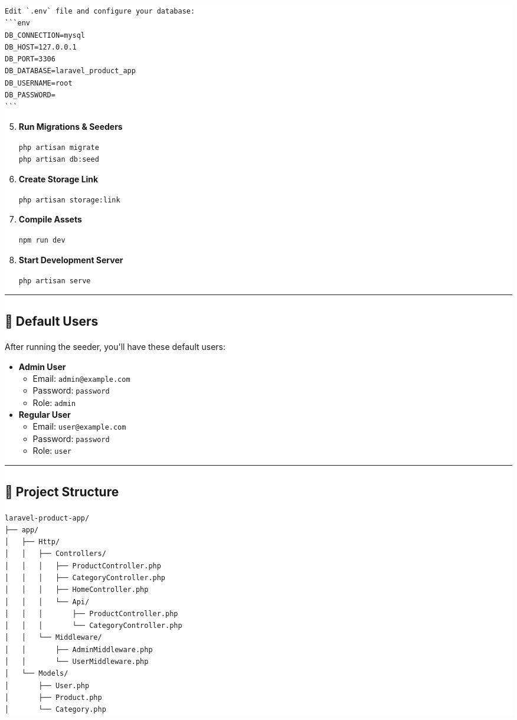     Edit `.env` file and configure your database:
    ```env
    DB_CONNECTION=mysql
    DB_HOST=127.0.0.1
    DB_PORT=3306
    DB_DATABASE=laravel_product_app
    DB_USERNAME=root
    DB_PASSWORD=
    ```
5. **Run Migrations & Seeders**
    ```bash
    php artisan migrate
    php artisan db:seed
    ```
6. **Create Storage Link**
    ```bash
    php artisan storage:link
    ```
7. **Compile Assets**
    ```bash
    npm run dev
    ```
8. **Start Development Server**
    ```bash
    php artisan serve
    ```

---

## 👥 Default Users

After running the seeder, you'll have these default users:

- **Admin User**
  - Email: `admin@example.com`
  - Password: `password`
  - Role: `admin`
- **Regular User**
  - Email: `user@example.com`
  - Password: `password`
  - Role: `user`

---

## 📁 Project Structure

```text
laravel-product-app/
├── app/
│   ├── Http/
│   │   ├── Controllers/
│   │   │   ├── ProductController.php
│   │   │   ├── CategoryController.php
│   │   │   ├── HomeController.php
│   │   │   └── Api/
│   │   │       ├── ProductController.php
│   │   │       └── CategoryController.php
│   │   └── Middleware/
│   │       ├── AdminMiddleware.php
│   │       └── UserMiddleware.php
│   └── Models/
│       ├── User.php
│       ├── Product.php
│       └── Category.php
```